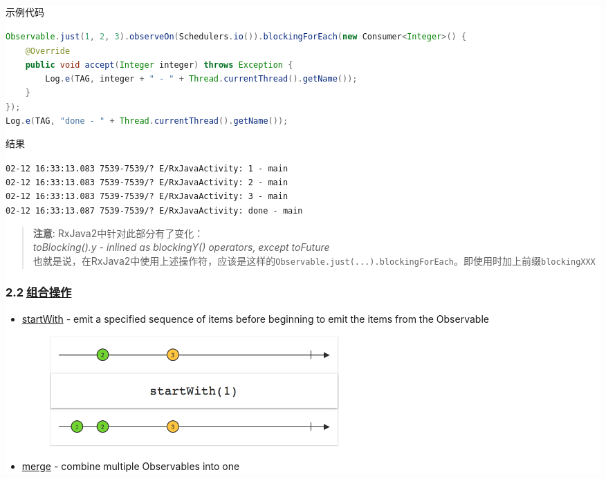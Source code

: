 示例代码
```java
Observable.just(1, 2, 3).observeOn(Schedulers.io()).blockingForEach(new Consumer<Integer>() {
    @Override
    public void accept(Integer integer) throws Exception {
        Log.e(TAG, integer + " - " + Thread.currentThread().getName());
    }
});
Log.e(TAG, "done - " + Thread.currentThread().getName());
```
结果  
```
02-12 16:33:13.083 7539-7539/? E/RxJavaActivity: 1 - main
02-12 16:33:13.083 7539-7539/? E/RxJavaActivity: 2 - main
02-12 16:33:13.083 7539-7539/? E/RxJavaActivity: 3 - main
02-12 16:33:13.087 7539-7539/? E/RxJavaActivity: done - main

```

> **注意**: RxJava2中针对此部分有了变化：  
> *toBlocking().y - inlined as blockingY() operators, except toFuture*  
> 也就是说，在RxJava2中使用上述操作符，应该是这样的`Observable.just(...).blockingForEach`。即使用时加上前缀`blockingXXX`

### 2.2 [组合操作](https://github.com/ReactiveX/RxJava/wiki/Combining-Observables)
- [startWith](http://reactivex.io/documentation/operators/startwith.html) - emit a specified sequence of items before beginning to emit the items from the Observable
  <figure style="width: 50%">
    <img src="/assets/images/android/rxjava/rxjava_startwith.png">
  </figure>
- [merge](http://reactivex.io/documentation/operators/merge.html) - combine multiple Observables into one
  <figure style="width: 50%">